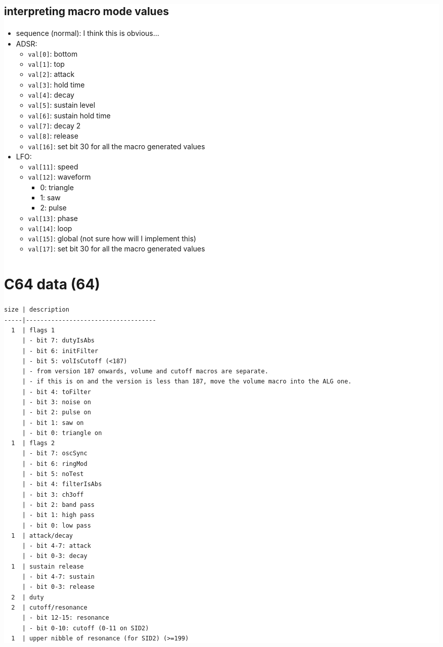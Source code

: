 ## interpreting macro mode values

- sequence (normal): I think this is obvious...
- ADSR:
  - `val[0]`: bottom
  - `val[1]`: top
  - `val[2]`: attack
  - `val[3]`: hold time
  - `val[4]`: decay
  - `val[5]`: sustain level
  - `val[6]`: sustain hold time
  - `val[7]`: decay 2
  - `val[8]`: release
  - `val[16]`: set bit 30 for all the macro generated values
- LFO:
  - `val[11]`: speed
  - `val[12]`: waveform
    - 0: triangle
    - 1: saw
    - 2: pulse
  - `val[13]`: phase
  - `val[14]`: loop
  - `val[15]`: global (not sure how will I implement this)
  - `val[17]`: set bit 30 for all the macro generated values

# C64 data (64)

```
size | description
-----|------------------------------------
  1  | flags 1
     | - bit 7: dutyIsAbs
     | - bit 6: initFilter
     | - bit 5: volIsCutoff (<187)
     | - from version 187 onwards, volume and cutoff macros are separate.
     | - if this is on and the version is less than 187, move the volume macro into the ALG one.
     | - bit 4: toFilter
     | - bit 3: noise on
     | - bit 2: pulse on
     | - bit 1: saw on
     | - bit 0: triangle on
  1  | flags 2
     | - bit 7: oscSync
     | - bit 6: ringMod
     | - bit 5: noTest
     | - bit 4: filterIsAbs
     | - bit 3: ch3off
     | - bit 2: band pass
     | - bit 1: high pass
     | - bit 0: low pass
  1  | attack/decay
     | - bit 4-7: attack
     | - bit 0-3: decay
  1  | sustain release
     | - bit 4-7: sustain
     | - bit 0-3: release
  2  | duty
  2  | cutoff/resonance
     | - bit 12-15: resonance
     | - bit 0-10: cutoff (0-11 on SID2)
  1  | upper nibble of resonance (for SID2) (>=199)
```
